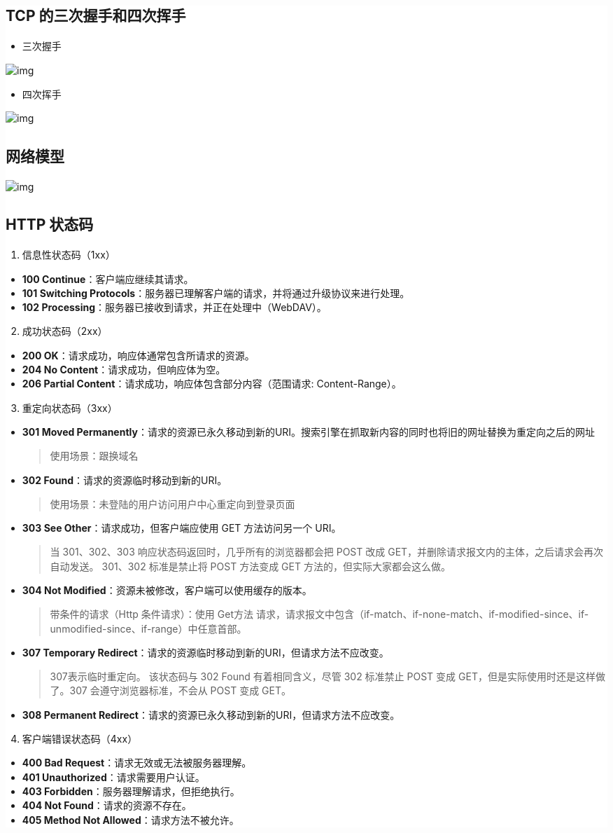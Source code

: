 ## TCP 的三次握手和四次挥手

- 三次握手

![img](https://cdn.jsdelivr.net/gh/claude-hub/cloud-img@main/2024/09/202409220942096.awebp)

- 四次挥手

![img](https://cdn.jsdelivr.net/gh/claude-hub/cloud-img@main/2024/09/202409220943403.awebp)

## 网络模型

![img](https://cdn.jsdelivr.net/gh/claude-hub/cloud-img@main/2024/09/202409220943761.awebp)

## HTTP 状态码


1. 信息性状态码（1xx）
- **100 Continue**：客户端应继续其请求。
- **101 Switching Protocols**：服务器已理解客户端的请求，并将通过升级协议来进行处理。
- **102 Processing**：服务器已接收到请求，并正在处理中（WebDAV）。

2. 成功状态码（2xx）
- **200 OK**：请求成功，响应体通常包含所请求的资源。
- **204 No Content**：请求成功，但响应体为空。
- **206 Partial Content**：请求成功，响应体包含部分内容（范围请求: Content-Range）。

3. 重定向状态码（3xx）
- **301 Moved Permanently**：请求的资源已永久移动到新的URI。搜索引擎在抓取新内容的同时也将旧的网址替换为重定向之后的网址
  > 使用场景：跟换域名

- **302 Found**：请求的资源临时移动到新的URI。
  > 使用场景：未登陆的用户访问用户中心重定向到登录页面
- **303 See Other**：请求成功，但客户端应使用 GET 方法访问另一个 URI。
  > 当 301、302、303 响应状态码返回时，几乎所有的浏览器都会把 POST 改成 GET，并删除请求报文内的主体，之后请求会再次自动发送。
  301、302 标准是禁止将 POST 方法变成 GET 方法的，但实际大家都会这么做。

- **304 Not Modified**：资源未被修改，客户端可以使用缓存的版本。
  > 带条件的请求（Http 条件请求）：使用 Get方法 请求，请求报文中包含（if-match、if-none-match、if-modified-since、if-unmodified-since、if-range）中任意首部。

- **307 Temporary Redirect**：请求的资源临时移动到新的URI，但请求方法不应改变。

  > 307表示临时重定向。 该状态码与 302 Found 有着相同含义，尽管 302 标准禁止 POST 变成 GET，但是实际使用时还是这样做了。307 会遵守浏览器标准，不会从 POST 变成 GET。

- **308 Permanent Redirect**：请求的资源已永久移动到新的URI，但请求方法不应改变。

4. 客户端错误状态码（4xx）
- **400 Bad Request**：请求无效或无法被服务器理解。
- **401 Unauthorized**：请求需要用户认证。
- **403 Forbidden**：服务器理解请求，但拒绝执行。
- **404 Not Found**：请求的资源不存在。
- **405 Method Not Allowed**：请求方法不被允许。

